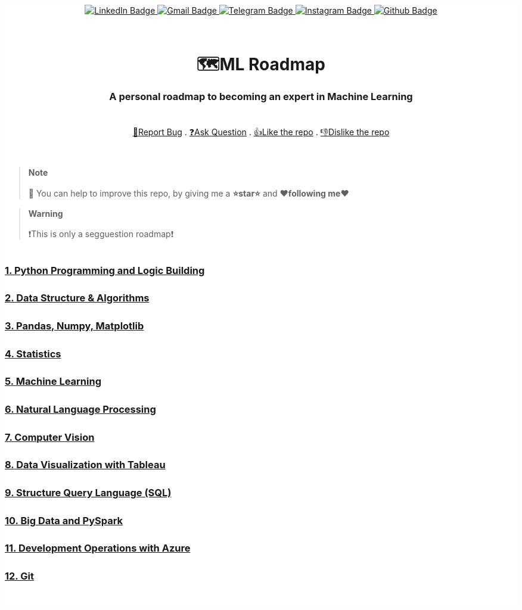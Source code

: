 <div align="center">
  <a href="https://www.linkedin.com/in/aminkhani-ai/" targert="_blacnk">
    <img src="https://img.shields.io/badge/LinkedIn-0077B5?style=for-the-badge&logo=linkedin&logoColor=white" alt="LinkedIn Badge"/>
  <a href="mailto:aminkhani2010@gmail.com" targert="_blacnk">
    <img src="https://img.shields.io/badge/Gmail-D14836?style=for-the-badge&logo=gmail&logoColor=white" alt="Gmail Badge"/>
  </a>
  <a href="https://t.me/aminkhani_ai" targert="_blacnk">
    <img src="https://img.shields.io/badge/Telegram-2CA5E0?style=for-the-badge&logo=telegram&logoColor=white" alt="Telegram Badge"/>
  </a>  
  <a href="https://www.instagram.com/aminkhani_ai/" targert="_blacnk">
    <img src="https://img.shields.io/badge/Instagram-E4405F?style=for-the-badge&logo=instagram&logoColor=white" alt="Instagram Badge"/>
  </a>
  <a href="https://github.com/aminkhani/" targert="_blacnk">
    <img src="https://img.shields.io/badge/GitHub-100000?style=for-the-badge&logo=github&logoColor=white" alt="Github Badge" />
  </a>
</div>
<br />
<div align="center">
  <h1 align="center">🗺️ML Roadmap</h1>
  <p align="center">
    <h3>A personal roadmap to becoming an expert in Machine Learning</h3>
    <br />
    <a href="https://github.com/aminkhani/Roadmap/issues/new?assignees=&labels=bug&template=bug_report.yml&title=%5BBUG%5D%3A+">🐛Report Bug</a>
   .
   <a href="https://github.com/aminkhani/Roadmap/issues/new?assignees=&labels=question&template=question.yml&title=%5BQUESTION%5D%3A+">❓Ask Question</a>
   .
  <a href="https://github.com/aminkhani/Roadmap/issues/new?assignees=&labels=like&template=like.yml&title=%5BLIKE%5D%3A+">👍Like the repo</a>
  .
  <a href="https://github.com/aminkhani/Roadmap/issues/new?assignees=&labels=unlike&template=unlike.yml&title=%5BUNLIKE%5D%3A+">👎Dislike the repo</a>
  </p>
  </p>
</div><br />
</div>

> **Note**
>
> 📣 You can help to improve this repo, by giving me a **⭐star⭐** and **❤️following me❤️**

> **Warning**
>   
> ❗️This is only a segguestion roadmap❗️
<h1 id="top"></h1>
<h3><a href="#part_1">1. Python Programming and Logic Building</a></h3>
<h3><a href="#part_2">2. Data Structure & Algorithms</a></h3>
<h3><a href="#part_3">3. Pandas, Numpy, Matplotlib</a></h3>
<h3><a href="#part_4">4. Statistics</a></h3>
<h3><a href="#part_5">5. Machine Learning</a></h3>
<h3><a href="#part_6">6. Natural Language Processing</a></h3>
<h3><a href="#part_7">7. Computer Vision</a></h3>
<h3><a href="#part_8">8. Data Visualization with Tableau</a></h3>
<h3><a href="#part_9">9. Structure Query Language (SQL)</a></h3>
<h3><a href="#part_10">10. Big Data and PySpark</a></h3>
<h3><a href="#part_11">11. Development Operations with Azure</a></h3>
<h3><a href="#part_12">12. Git</a></h3>
<br>
